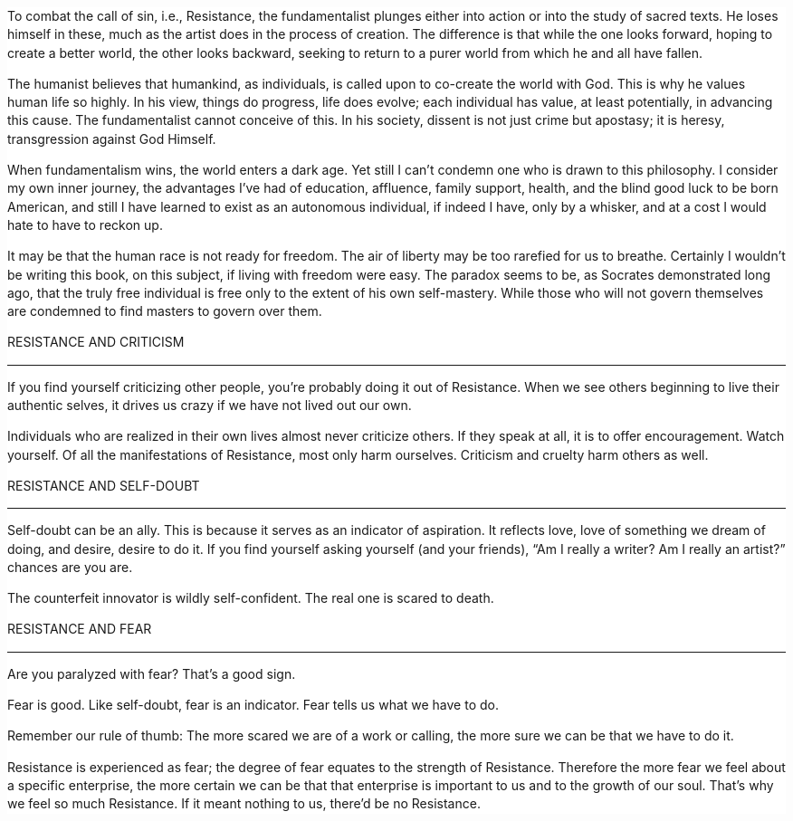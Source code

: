 To combat the call of sin, i.e., Resistance, the fundamentalist plunges either into action or into the study of sacred texts. He loses himself in these, much as the artist does in the process of creation. The difference is that while the one looks forward, hoping to create a better world, the other looks backward, seeking to return to a purer world from which he and all have fallen.

The humanist believes that humankind, as individuals, is called upon to co-create the world with God. This is why he values human life so highly. In his view, things do progress, life does evolve; each individual has value, at least potentially, in advancing this cause. The fundamentalist cannot conceive of this. In his society, dissent is not just crime but apostasy; it is heresy, transgression against God Himself.

When fundamentalism wins, the world enters a dark age. Yet still I can’t condemn one who is drawn to this philosophy. I consider my own inner journey, the advantages I’ve had of education, affluence, family support, health, and the blind good luck to be born American, and still I have learned to exist as an autonomous individual, if indeed I have, only by a whisker, and at a cost I would hate to have to reckon up.

It may be that the human race is not ready for freedom. The air of liberty may be too rarefied for us to breathe. Certainly I wouldn’t be writing this book, on this subject, if living with freedom were easy. The paradox seems to be, as Socrates demonstrated long ago, that the truly free individual is free only to the extent of his own self-mastery. While those who will not govern themselves are condemned to find masters to govern over them. 

RESISTANCE AND CRITICISM

---

If you find yourself criticizing other people, you’re probably doing it out of Resistance. When we see others beginning to live their authentic selves, it drives us crazy if we have not lived out our own.

Individuals who are realized in their own lives almost never criticize others. If they speak at all, it is to offer encouragement. Watch yourself. Of all the manifestations of Resistance, most only harm ourselves. Criticism and cruelty harm others as well. 

RESISTANCE AND SELF-DOUBT

---

Self-doubt can be an ally. This is because it serves as an indicator of aspiration. It reflects love, love of something we dream of doing, and desire, desire to do it. If you find yourself asking yourself (and your friends), “Am I really a writer? Am I really an artist?” chances are you are.

The counterfeit innovator is wildly self-confident. The real one is scared to death. 

RESISTANCE AND FEAR

---

Are you paralyzed with fear? That’s a good sign.

Fear is good. Like self-doubt, fear is an indicator. Fear tells us what we have to do.

Remember our rule of thumb: The more scared we are of a work or calling, the more sure we can be that we have to do it.

Resistance is experienced as fear; the degree of fear equates to the strength of Resistance. Therefore the more fear we feel about a specific enterprise, the more certain we can be that that enterprise is important to us and to the growth of our soul. That’s why we feel so much Resistance. If it meant nothing to us, there’d be no Resistance.
